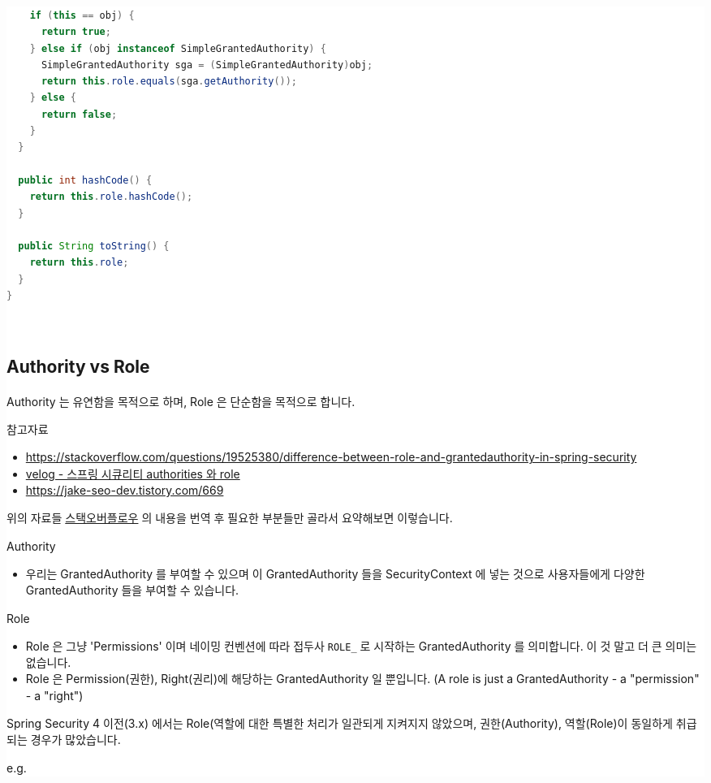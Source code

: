 ```java
    if (this == obj) {
      return true;
    } else if (obj instanceof SimpleGrantedAuthority) {
      SimpleGrantedAuthority sga = (SimpleGrantedAuthority)obj;
      return this.role.equals(sga.getAuthority());
    } else {
      return false;
    }
  }

  public int hashCode() {
    return this.role.hashCode();
  }

  public String toString() {
    return this.role;
  }
}
```

<br/>



## Authority vs Role

Authority 는 유연함을 목적으로 하며, Role 은 단순함을 목적으로 합니다.

참고자료

- https://stackoverflow.com/questions/19525380/difference-between-role-and-grantedauthority-in-spring-security
- [velog - 스프링 시큐리티 authorities 와 role](https://velog.io/@lsvk9921/%EC%8A%A4%ED%94%84%EB%A7%81-%EC%8B%9C%ED%81%90%EB%A6%AC%ED%8B%B0-authorities-%EC%99%80-role)
- https://jake-seo-dev.tistory.com/669



위의 자료들 [스택오버플로우](https://stackoverflow.com/questions/19525380/difference-between-role-and-grantedauthority-in-spring-security) 의 내용을 번역 후 필요한 부분들만 골라서 요약해보면 이렇습니다.

Authority

- 우리는 GrantedAuthority 를 부여할 수 있으며 이 GrantedAuthority 들을 SecurityContext 에 넣는 것으로 사용자들에게 다양한 GrantedAuthority 들을 부여할 수 있습니다.

Role

- Role 은 그냥 'Permissions' 이며 네이밍 컨벤션에 따라 접두사 `ROLE_` 로 시작하는 GrantedAuthority 를 의미합니다. 이 것 말고 더 큰 의미는 없습니다.
- Role 은 Permission(권한), Right(권리)에 해당하는 GrantedAuthority 일 뿐입니다. (A role is just a GrantedAuthority - a "permission" - a "right")

Spring Security 4 이전(3.x) 에서는 Role(역할에 대한 특별한 처리가 일관되게 지켜지지 않았으며, 권한(Authority), 역할(Role)이 동일하게 취급되는 경우가 많았습니다.<br/>

e.g. 
